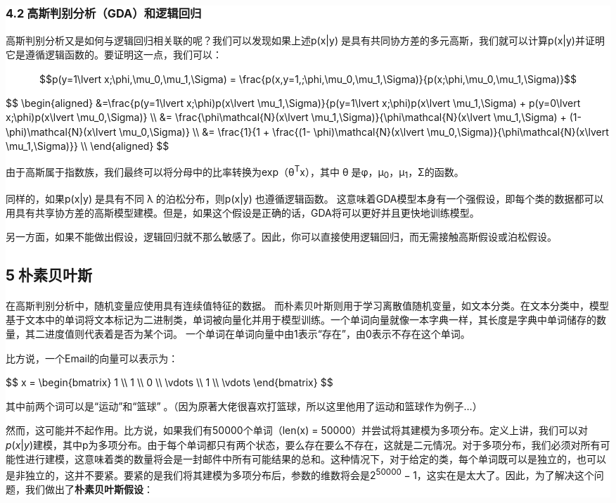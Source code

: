 ### 4.2 高斯判别分析（GDA）和逻辑回归

高斯判别分析又是如何与逻辑回归相关联的呢？我们可以发现如果上述p(x&#124;y) 是具有共同协方差的多元高斯，我们就可以计算p(x&#124;y)并证明它是遵循逻辑函数的。要证明这一点，我们可以：

$$p(y=1\lvert x;\phi,\mu_0,\mu_1,\Sigma) = \frac{p(x,y=1,;\phi,\mu_0,\mu_1,\Sigma)}{p(x;\phi,\mu_0,\mu_1,\Sigma)}$$

<div>
$$
\begin{aligned}
&=\frac{p(y=1\lvert x;\phi)p(x\lvert \mu_1,\Sigma)}{p(y=1\lvert x;\phi)p(x\lvert \mu_1,\Sigma) + p(y=0\lvert x;\phi)p(x\lvert \mu_0,\Sigma)} \\
&= \frac{\phi\mathcal{N}(x\lvert \mu_1,\Sigma)}{\phi\mathcal{N}(x\lvert \mu_1,\Sigma) + (1- \phi)\mathcal{N}(x\lvert \mu_0,\Sigma)} \\
&= \frac{1}{1 + \frac{(1- \phi)\mathcal{N}(x\lvert \mu_0,\Sigma)}{\phi\mathcal{N}(x\lvert \mu_1,\Sigma)}} \\
\end{aligned}
$$
</div>

由于高斯属于指数族，我们最终可以将分母中的比率转换为exp（θ<sup>T</sup>x），其中 θ 是φ，μ<sub>0</sub>，μ<sub>1</sub>，Σ的函数。

同样的，如果p(x&#124;y) 是具有不同 λ 的泊松分布，则p(x&#124;y) 也遵循逻辑函数。 这意味着GDA模型本身有一个强假设，即每个类的数据都可以用具有共享协方差的高斯模型建模。但是，如果这个假设是正确的话，GDA将可以更好并且更快地训练模型。

另一方面，如果不能做出假设，逻辑回归就不那么敏感了。因此，你可以直接使用逻辑回归，而无需接触高斯假设或泊松假设。

## 5 朴素贝叶斯

在高斯判别分析中，随机变量应使用具有连续值特征的数据。 而朴素贝叶斯则用于学习离散值随机变量，如文本分类。在文本分类中，模型基于文本中的单词将文本标记为二进制类，单词被向量化并用于模型训练。一个单词向量就像一本字典一样，其长度是字典中单词储存的数量，其二进度值则代表着是否为某个词。 一个单词在单词向量中由1表示“存在”，由0表示不存在这个单词。

比方说，一个Email的向量可以表示为：

<div>
$$
x =
\begin{bmatrix}
1 \\
1 \\
0 \\
\vdots \\
1 \\
\vdots
\end{bmatrix}
$$
</div>

其中前两个词可以是“运动”和“篮球” 。（因为原著大佬很喜欢打篮球，所以这里他用了运动和篮球作为例子…）

然而，这可能并不起作用。比方说，如果我们有50000个单词（len(x) = 50000）并尝试将其建模为多项分布。定义上讲，我们可以对$p(x\lvert y)$建模，其中p为多项分布。由于每个单词都只有两个状态，要么存在要么不存在，这就是二元情况。对于多项分布，我们必须对所有可能性进行建模，这意味着类的数量将会是一封邮件中所有可能结果的总和。这种情况下，对于给定的类，每个单词既可以是独立的，也可以是非独立的，这并不要紧。要紧的是我们将其建模为多项分布后，参数的维数将会是$2^{50000}-1$，这实在是太大了。因此，为了解决这个问题，我们做出了**朴素贝叶斯假设**：
